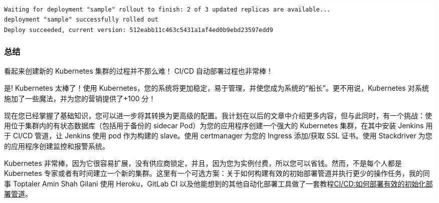 ```
Waiting for deployment "sample" rollout to finish: 2 of 3 updated replicas are available...
deployment "sample" successfully rolled out
Deploy succeeded, current version: 512eabb11c463c5431a1af4ed0b9ebd23597edd9
```

### 总结

看起来创建新的 Kubernetes 集群的过程并不那么难！ CI/CD 自动部署过程也非常棒！

是! Kubernetes 太棒了！使用 Kubernetes，您的系统将更加稳定，易于管理，并使您成为系统的“船长”。更不用说，Kubernetes 对系统施加了一些魔法，并为您的营销提供了+100 分！

现在您已经掌握了基础知识，您可以进一步将其转换为更高级的配置。我计划在以后的文章中介绍更多内容，但与此同时，有一个挑战：使用位于集群内的有状态数据库（包括用于备份的 sidecar Pod）为您的应用程序创建一个强大的 Kubernetes 集群，在其中安装 Jenkins 用于 CI/CD 管道，让 Jenkins 使用 pod 作为构建的 slave。使用 certmanager 为您的 Ingress 添加/获取 SSL 证书。使用 Stackdriver 为您的应用程序创建监控和报警系统。

Kubernetes 非常棒，因为它很容易扩展，没有供应商锁定，并且，因为您为实例付费，所以您可以省钱。然而，不是每个人都是 Kubernetes 专家或者有时间建立一个新的集群。这里有一个可选方案：关于如何构建有效的初始部署管道并执行更少的操作任务，我的同事 Toptaler Amin Shah Gilani 使用 Heroku，GitLab CI 以及他能想到的其他自动化部署工具做了一套教程[CI/CD:如何部署有效的初始化部署管道](https://www.toptal.com/devops/effective-ci-cd-deployment-pipeline)。
